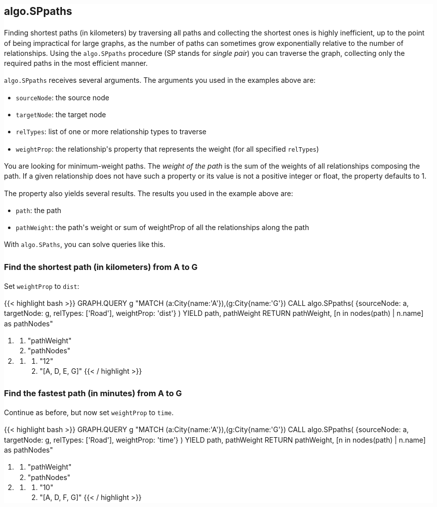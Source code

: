 ## algo.SPpaths

Finding shortest paths (in kilometers) by traversing all paths and collecting the shortest ones is highly inefficient, up to the point of being impractical for large graphs, as the number of paths can sometimes grow exponentially relative to the number of relationships. 
Using the `algo.SPpaths` procedure (SP stands for _single pair_) you can traverse the graph, collecting only the required paths in the most efficient manner.

`algo.SPpaths` receives several arguments. The arguments you used in the examples above are:

* `sourceNode`: the source node

* `targetNode`: the target node

* `relTypes`: list of one or more relationship types to traverse

* `weightProp`: the relationship's property that represents the weight (for all specified `relTypes`)

You are looking for minimum-weight paths. The _weight of the path_ is the sum of the weights of all relationships composing the path.
If a given relationship does not have such a property or its value is not a positive integer or float, the property defaults to 1.

The property also yields several results. The results you used in the example above are:

* `path`: the path

* `pathWeight`: the path's weight or sum of weightProp of all the relationships along the path

With `algo.SPaths`, you can solve queries like this.

### Find the shortest path (in kilometers) from A to G

Set `weightProp` to `dist`:

{{< highlight bash >}}
GRAPH.QUERY g "MATCH (a:City{name:'A'}),(g:City{name:'G'}) CALL algo.SPpaths( {sourceNode: a, targetNode: g, relTypes: ['Road'], weightProp: 'dist'} ) YIELD path, pathWeight RETURN pathWeight, [n in nodes(path) | n.name] as pathNodes"
1) 1) "pathWeight"
   2) "pathNodes"
2) 1) 1) "12"
      2) "[A, D, E, G]"
{{< / highlight >}} 

### Find the fastest path (in minutes) from A to G

Continue as before, but now set `weightProp` to `time`.

{{< highlight bash >}}
GRAPH.QUERY g "MATCH (a:City{name:'A'}),(g:City{name:'G'}) CALL algo.SPpaths( {sourceNode: a, targetNode: g, relTypes: ['Road'], weightProp: 'time'} ) YIELD path, pathWeight RETURN pathWeight, [n in nodes(path) | n.name] as pathNodes"
1) 1) "pathWeight"
   2) "pathNodes"
2) 1) 1) "10"
      2) "[A, D, F, G]"
{{< / highlight >}}

